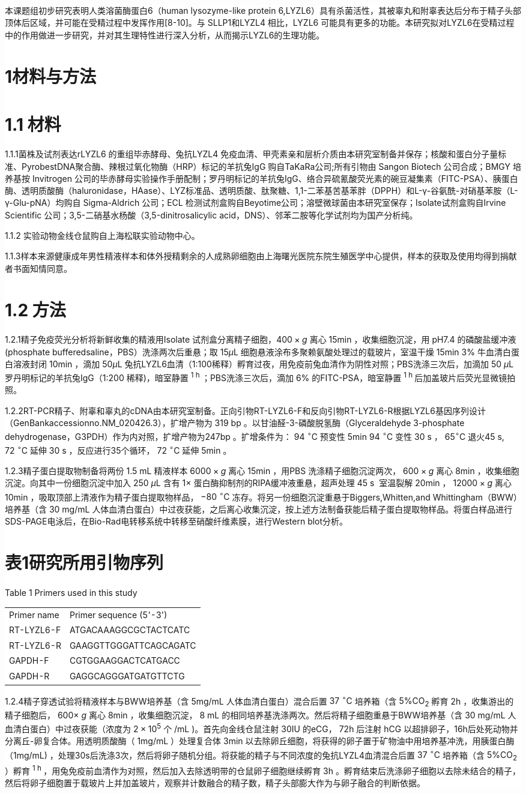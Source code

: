 本课题组初步研究表明人类溶菌酶蛋白6（human lysozyme-like protein 6,LYZL6）具有杀菌活性，其被辜丸和附辜表达后分布于精子头部顶体后区域，并可能在受精过程中发挥作用[8-10]。与 SLLP1和LYZL4 相比，LYZL6 可能具有更多的功能。本研究拟对LYZL6在受精过程中的作用做进一步研究，并对其生理特性进行深入分析，从而揭示LYZL6的生理功能。

# 1材料与方法

# 1.1 材料

1.1.1菌株及试剂表达rLYZL6 的重组毕赤酵母、兔抗LYZL4 免疫血清、甲壳素亲和层析介质由本研究室制备并保存；核酸和蛋白分子量标准、PyrobestDNA聚合酶、辣根过氧化物酶（HRP）标记的羊抗兔IgG 购自TaKaRa公司;所有引物由 Sangon Biotech 公司合成；BMGY 培养基按 Invitrogen 公司的毕赤酵母实验操作手册配制；罗丹明标记的羊抗兔IgG、络合异硫氰酸荧光素的碗豆凝集素（FITC-PSA）、胰蛋白酶、透明质酸酶（haluronidase，HAase）、LYZ标准品、透明质酸、肽聚糖、1,1-二苯基苦基苯胖（DPPH）和L-γ-谷氨酰-对硝基苯胺（L-γ-Glu-pNA）均购自 Sigma-Aldrich 公司；ECL 检测试剂盒购自Beyotime公司；溶壁微球菌由本研究室保存；Isolate试剂盒购自Irvine Scientific 公司；3,5-二硝基水杨酸（3,5-dinitrosalicylic acid，DNS）、邻苯二胺等化学试剂均为国产分析纯。

1.1.2 实验动物金线仓鼠购自上海松联实验动物中心。

1.1.3样本来源健康成年男性精液样本和体外授精剩余的人成熟卵细胞由上海曙光医院东院生殖医学中心提供，样本的获取及使用均得到捐献者书面知情同意。

# 1.2 方法

1.2.1精子免疫荧光分析将新鲜收集的精液用Isolate 试剂盒分离精子细胞，$4 0 0 \times g$ 离心 $1 5 \mathrm { m i n }$ ，收集细胞沉淀，用 $\mathrm { p H } 7 . 4$ 的磷酸盐缓冲液(phosphate bufferedsaline，PBS）洗涤两次后重悬；取 $1 5 \mu \mathrm { L }$ 细胞悬液涂布多聚赖氨酸处理过的载玻片，室温干燥 $1 5 \mathrm { m i n }$ $3 \%$ 牛血清白蛋白溶液封闭 $1 0 \mathrm { m i n }$ ，滴加 ${ 5 0 \mu \mathrm { L } }$ 兔抗LYZL6血清（1:100稀释）孵育过夜，用免疫前兔血清作为阴性对照；PBS洗涤三次后，加滴加 $5 0 ~ \mu \mathrm { L }$ 罗丹明标记的羊抗兔IgG（1:200 稀释)，暗室静置 $^ { \textrm { 1 h } }$ ；PBS洗涤三次后，滴加 $6 \%$ 的FITC-PSA，暗室静置 $^ { \textrm { 1 h } }$ 后加盖玻片后荧光显微镜拍照。

1.2.2RT-PCR精子、附辜和辜丸的cDNA由本研究室制备。正向引物RT-LYZL6-F和反向引物RT-LYZL6-R根据LYZL6基因序列设计（GenBankaccessionno.NM_020426.3），扩增产物为 $3 1 9 ~ \mathrm { b p }$ 。以甘油醛-3-磷酸脱氢酶（Glyceraldehyde 3-phosphate dehydrogenase，G3PDH）作为内对照，扩增产物为$2 4 7 \mathrm { b p }$ 。扩增条件为： $9 4 ~ \mathrm { ^ { \circ } C }$ 预变性 $5 \mathrm { m i n }$ $9 4 ~ \mathrm { ^ { \circ } C }$ 变性 $3 0 ~ \mathrm { s }$ ， $6 5 ^ { \circ } \mathrm { C }$ 退火45 s, $7 2 \ \mathrm { { ^ \circ C } }$ 延伸 $3 0 ~ \mathrm { s }$ ，反应进行35个循环， $7 2 \ \mathrm { { ^ \circ C } }$ 延伸 $5 \mathrm { m i n }$ 。

1.2.3精子蛋白提取物制备将两份 $1 . 5 ~ \mathrm { m L }$ 精液样本 $6 0 0 0 \times g$ 离心 $1 5 \mathrm { m i n }$ ，用PBS 洗涤精子细胞沉淀两次， $6 0 0 \times g$ 离心 $8 \mathrm { m i n }$ ，收集细胞沉淀。向其中一份细胞沉淀中加入 $2 5 0 ~ \mu \mathrm { L }$ 含有 $1 \times$ 蛋白酶抑制剂的RIPA缓冲液重悬，超声处理 $4 5 \mathrm { ~ s ~ }$ 室温裂解 $2 0 \mathrm { m i n }$ ， $1 2 0 0 0 \times g$ 离心 $1 0 \mathrm { m i n }$ ，吸取顶部上清液作为精子蛋白提取物样品， $- 8 0 \mathrm { ~ } ^ { \circ } \mathrm { C }$ 冻存。将另一份细胞沉淀重悬于Biggers,Whitten,and Whittingham（BWW）培养基（含 $3 0 ~ \mathrm { m g / m L }$ 人体血清白蛋白）中过夜获能，之后离心收集沉淀，按上述方法制备获能后精子蛋白提取物样品。将蛋白样品进行SDS-PAGE电泳后，在Bio-Rad电转移系统中转移至硝酸纤维素膜，进行Western blot分析。

# 表1研究所用引物序列

Table 1 Primers used in this study   

<html><body><table><tr><td>Primer name</td><td>Primer sequence (5'-3')</td></tr><tr><td>RT-LYZL6-F</td><td>ATGACAAAGGCGCTACTCATC</td></tr><tr><td>RT-LYZL6-R</td><td>GAAGGTTGGGATTCAGCAGATC</td></tr><tr><td>GAPDH-F</td><td>CGTGGAAGGACTCATGACC</td></tr><tr><td>GAPDH-R</td><td>GAGGCAGGGATGATGTTCTG</td></tr></table></body></html>

1.2.4精子穿透试验将精液样本与BWW培养基（含 $5 \mathrm { m g / m L }$ 人体血清白蛋白）混合后置 $3 7 \ \mathrm { { ^ \circ C } }$ 培养箱（含 $5 \% \mathrm { C O } _ { 2 }$ 孵育 $2 \mathrm { h }$ ，收集游出的精子细胞后， $6 0 0 \times$ $g$ 离心 $8 \mathrm { m i n }$ ，收集细胞沉淀， $8 ~ \mathrm { m L }$ 的相同培养基洗涤两次。然后将精子细胞重悬于BWW培养基（含 $3 0 ~ \mathrm { m g / m L }$ 人血清白蛋白）中过夜获能（浓度为 $2 \times 1 0 ^ { 5 }$ 个 $/ \mathrm { m L }$ )。首先向金线仓鼠注射 $3 0 \mathrm { I U }$ 的eCG， $7 2 \mathrm { { h } }$ 后注射 hCG 以超排卵子，16h后处死动物并分离丘-卵复合体。用透明质酸酶（ $1 \mathrm { m g / m L }$ ）处理复合体 $3 \mathrm { m i n }$ 以去除卵丘细胞，将获得的卵子置于矿物油中用培养基冲洗，用胰蛋白酶（1$\mathrm { m g / m L ) }$ ，处理30s后洗涤3次，然后将卵子随机分组。将获能的精子与不同浓度的兔抗LYZL4血清混合后置 $3 7 \ \mathrm { { ^ \circ C } }$ 培养箱（含 $5 \% \mathrm { C O } _ { 2 }$ ）孵育 $^ { \textrm { 1 h } }$ ，用兔免疫前血清作为对照，然后加入去除透明带的仓鼠卵子细胞继续孵育 $3 \mathrm { h }$ 。孵育结束后洗涤卵子细胞以去除未结合的精子，然后将卵子细胞置于载玻片上并加盖玻片，观察并计数融合的精子数，精子头部膨大作为与卵子融合的判断依据。
